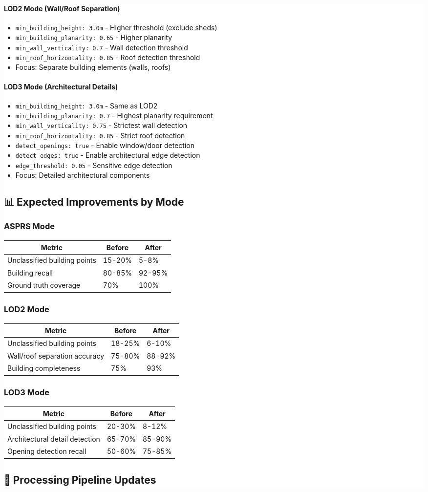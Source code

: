 #### LOD2 Mode (Wall/Roof Separation)

- `min_building_height: 3.0m` - Higher threshold (exclude sheds)
- `min_building_planarity: 0.65` - Higher planarity
- `min_wall_verticality: 0.7` - Wall detection threshold
- `min_roof_horizontality: 0.85` - Roof detection threshold
- Focus: Separate building elements (walls, roofs)

#### LOD3 Mode (Architectural Details)

- `min_building_height: 3.0m` - Same as LOD2
- `min_building_planarity: 0.7` - Highest planarity requirement
- `min_wall_verticality: 0.75` - Strictest wall detection
- `min_roof_horizontality: 0.85` - Strict roof detection
- `detect_openings: true` - Enable window/door detection
- `detect_edges: true` - Enable architectural edge detection
- `edge_threshold: 0.05` - Sensitive edge detection
- Focus: Detailed architectural components

## 📊 Expected Improvements by Mode

### ASPRS Mode

| Metric                       | Before | After  |
| ---------------------------- | ------ | ------ |
| Unclassified building points | 15-20% | 5-8%   |
| Building recall              | 80-85% | 92-95% |
| Ground truth coverage        | 70%    | 100%   |

### LOD2 Mode

| Metric                        | Before | After  |
| ----------------------------- | ------ | ------ |
| Unclassified building points  | 18-25% | 6-10%  |
| Wall/roof separation accuracy | 75-80% | 88-92% |
| Building completeness         | 75%    | 93%    |

### LOD3 Mode

| Metric                         | Before | After  |
| ------------------------------ | ------ | ------ |
| Unclassified building points   | 20-30% | 8-12%  |
| Architectural detail detection | 65-70% | 85-90% |
| Opening detection recall       | 50-60% | 75-85% |

## 🔄 Processing Pipeline Updates
